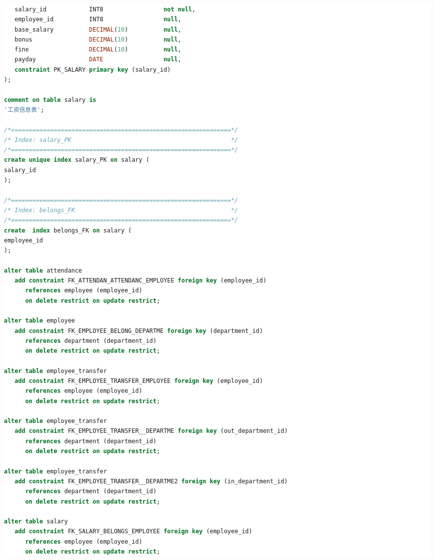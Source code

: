    ```sql
      salary_id            INT8                 not null,
      employee_id          INT8                 null,
      base_salary          DECIMAL(10)          null,
      bonus                DECIMAL(10)          null,
      fine                 DECIMAL(10)          null,
      payday               DATE                 null,
      constraint PK_SALARY primary key (salary_id)
   );
   
   comment on table salary is
   '工资信息表';
   
   /*==============================================================*/
   /* Index: salary_PK                                             */
   /*==============================================================*/
   create unique index salary_PK on salary (
   salary_id
   );
   
   /*==============================================================*/
   /* Index: belongs_FK                                            */
   /*==============================================================*/
   create  index belongs_FK on salary (
   employee_id
   );
   
   alter table attendance
      add constraint FK_ATTENDAN_ATTENDANC_EMPLOYEE foreign key (employee_id)
         references employee (employee_id)
         on delete restrict on update restrict;
   
   alter table employee
      add constraint FK_EMPLOYEE_BELONG_DEPARTME foreign key (department_id)
         references department (department_id)
         on delete restrict on update restrict;
   
   alter table employee_transfer
      add constraint FK_EMPLOYEE_TRANSFER_EMPLOYEE foreign key (employee_id)
         references employee (employee_id)
         on delete restrict on update restrict;
   
   alter table employee_transfer
      add constraint FK_EMPLOYEE_TRANSFER__DEPARTME foreign key (out_department_id)
         references department (department_id)
         on delete restrict on update restrict;
   
   alter table employee_transfer
      add constraint FK_EMPLOYEE_TRANSFER__DEPARTME2 foreign key (in_department_id)
         references department (department_id)
         on delete restrict on update restrict;
   
   alter table salary
      add constraint FK_SALARY_BELONGS_EMPLOYEE foreign key (employee_id)
         references employee (employee_id)
         on delete restrict on update restrict;
   ```
